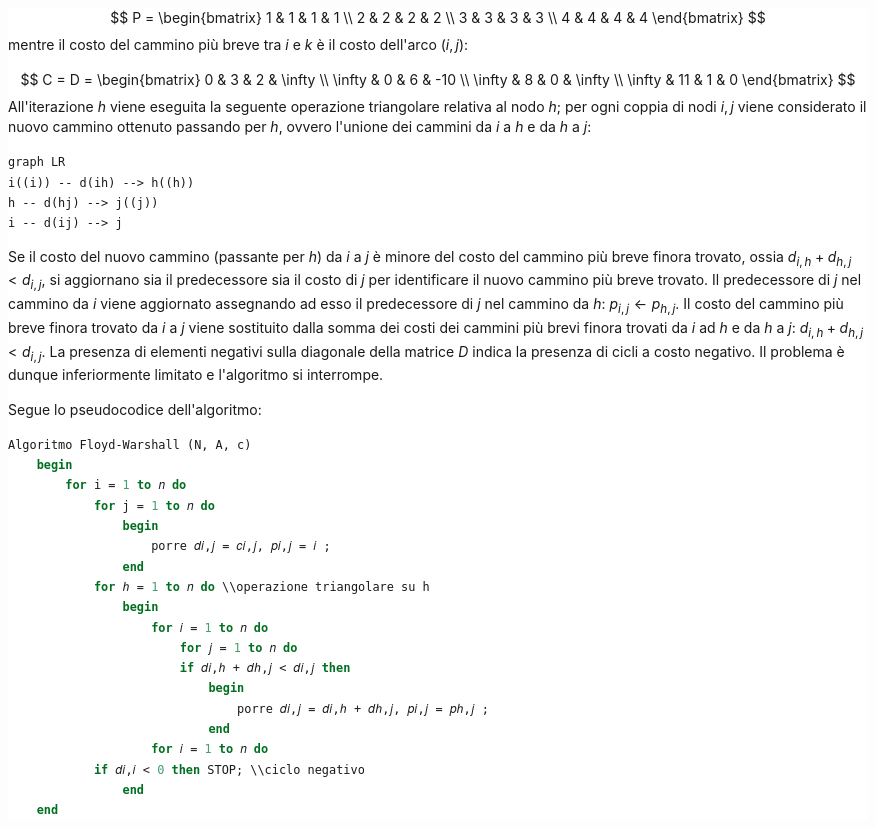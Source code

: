 $$
P =
\begin{bmatrix}
1 & 1 & 1 & 1 \\
2 & 2 & 2 & 2 \\
3 & 3 & 3 & 3 \\
4 & 4 & 4 & 4
\end{bmatrix}
$$
mentre il costo del cammino più breve tra $i$ e $k$ è il costo dell'arco $(i,j)$:


$$
C = D = 
\begin{bmatrix}
0 & 3 & 2 & \infty \\
\infty & 0 & 6 & -10 \\
\infty & 8 & 0 & \infty \\
\infty & 11 & 1 & 0
\end{bmatrix}
$$
All'iterazione $h$ viene eseguita la seguente operazione triangolare relativa al nodo $h$; per ogni coppia di nodi $i,j$ viene considerato il nuovo cammino ottenuto passando per $h$, ovvero l'unione dei cammini da $i$ a $h$ e da $h$ a $j$:

```mermaid
graph LR
i((i)) -- d(ih) --> h((h))
h -- d(hj) --> j((j))
i -- d(ij) --> j
```

Se il costo del nuovo cammino (passante per $h$) da $i$ a $j$ è minore del costo del cammino più breve finora trovato, ossia $d_{i,h} + d_{h,j} < d_{i,j}$, si aggiornano sia il predecessore sia il costo di $j$
per identificare il nuovo cammino più breve trovato. Il predecessore di $j$ nel cammino da $i$ viene aggiornato assegnando ad esso il predecessore di $j$ nel cammino da $h$: $p_{i,j} \leftarrow p_{h,j}$. Il costo del cammino più breve finora trovato da $i$ a $j$ viene sostituito dalla somma dei costi dei
cammini più brevi finora trovati da $i$ ad $h$ e da $h$ a $j$: $d_{i,h} + d_{h,j} < d_{i,j}$.
La presenza di elementi negativi sulla diagonale della matrice $D$ indica la presenza di cicli a costo negativo. Il problema è dunque inferiormente limitato e l'algoritmo si interrompe.

Segue lo pseudocodice dell'algoritmo:
```pascal
Algoritmo Floyd-Warshall (N, A, c)
	begin
		for i = 1 to 𝑛 do
			for j = 1 to 𝑛 do
				begin
					porre 𝑑𝑖,𝑗 = 𝑐𝑖,𝑗, 𝑝𝑖,𝑗 = 𝑖 ;
				end
			for ℎ = 1 to 𝑛 do \\operazione triangolare su h
				begin
					for 𝑖 = 1 to 𝑛 do
						for 𝑗 = 1 to 𝑛 do
						if 𝑑𝑖,ℎ + 𝑑ℎ,𝑗 < 𝑑𝑖,𝑗 then
							begin
								porre 𝑑𝑖,𝑗 = 𝑑𝑖,ℎ + 𝑑ℎ,𝑗, 𝑝𝑖,𝑗 = 𝑝ℎ,𝑗 ;
							end
					for 𝑖 = 1 to 𝑛 do
			if 𝑑𝑖,𝑖 < 0 then STOP; \\ciclo negativo
				end
	end
```
